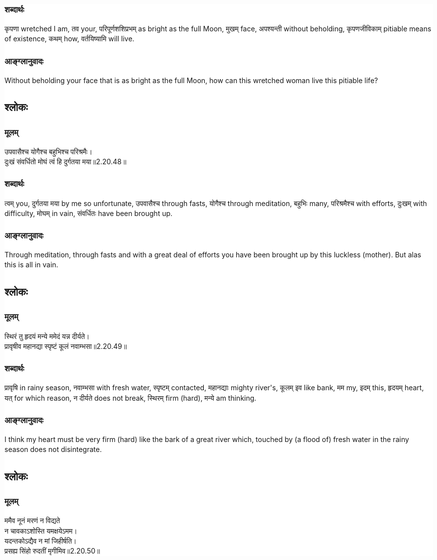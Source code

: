 ### शब्दार्थः
कृपणा wretched I am, तव your, परिपूर्णशशिप्रभम् as bright as the full Moon, मुखम् face, अपश्यन्ती without beholding, कृपणजीविकाम् pitiable means of existence, कथम् how, वर्तयिष्यामि will live.

### आङ्ग्लानुवादः
Without beholding your face that is as bright as the full Moon, how can this wretched woman live this pitiable life?



## श्लोकः
### मूलम्
उपवासैश्च योगैश्च बहुभिश्च परिश्रमैः।  
दुःखं संवर्धितो मोघं त्वं हि दुर्गतया मया॥2.20.48॥

### शब्दार्थः
त्वम् you, दुर्गतया मया by me so unfortunate, उपवासैश्च through fasts, योगैश्च through meditation, बहुभिः many, परिश्रमैश्च with efforts, दुःखम् with difficulty, मोघम् in vain, संवर्धितः have been brought up.

### आङ्ग्लानुवादः
Through meditation, through fasts and with a great deal of efforts you have been brought up by this luckless (mother). But alas this is all in vain.



## श्लोकः
### मूलम्
स्थिरं तु हृदयं मन्ये ममेदं यन्न दीर्यते।  
प्रावृषीव महानद्या स्पृष्टं कूलं नवाम्भसा॥2.20.49॥

### शब्दार्थः
प्रावृषि in rainy season, नवाम्भसा with fresh water, स्पृष्टम् contacted, महानद्याः mighty river's, कूलम् इव like bank, मम my, इदम् this, हृदयम् heart, यत् for which reason, न दीर्यते does not break, स्थिरम् firm (hard), मन्ये am thinking.

### आङ्ग्लानुवादः
I think my heart must be very firm (hard) like the bark of a great river which, touched by (a flood of) fresh water in the rainy season does not disintegrate.



## श्लोकः
### मूलम्
ममैव नूनं मरणं न विद्यते  
न चावकाऽशोस्ति यमक्षयेऽमम।  
यदन्तकोऽद्यैव न मां जिहीर्षति।  
प्रसह्य सिंहो रुदतीं मृगीमिव॥2.20.50॥
